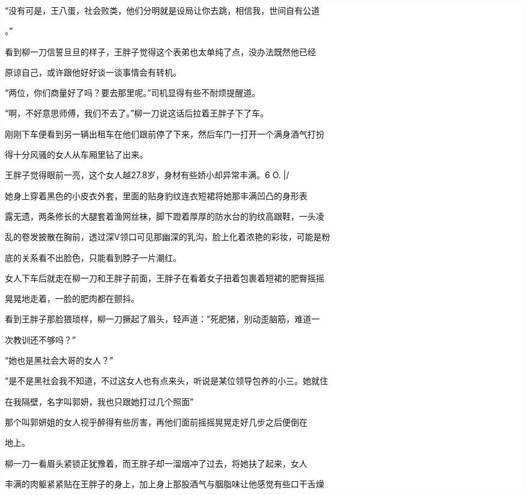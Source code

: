 

“没有可是，王八蛋，社会败类，他们分明就是设局让你去跳，相信我，世间自有公道

。”

看到柳一刀信誓旦旦的样子，王胖子觉得这个表弟也太单纯了点，没办法既然他已经

原谅自己，或许跟他好好谈一谈事情会有转机。



“两位，你们商量好了吗？要去那里呢。”司机显得有些不耐烦提醒道。



“啊，不好意思师傅，我们不去了。”柳一刀说这话后拉着王胖子下了车。





刚刚下车便看到另一辆出租车在他们跟前停了下来，然后车门一打开一个满身酒气打扮

得十分风骚的女人从车厢里钻了出来。



王胖子觉得眼前一亮，这个女人越27.8岁，身材有些娇小却异常丰满。6 O. |/

她身上穿着黑色的小皮衣外套，里面的贴身豹纹连衣短裙将她那丰满凹凸的身形表

露无遗，两条修长的大腿套着渔网丝袜，脚下蹬着厚厚的防水台的豹纹高跟鞋，一头凌

乱的卷发披散在胸前，透过深V领口可见那幽深的乳沟，脸上化着浓艳的彩妆，可能是粉

底的关系看不出脸色，只能看到脖子一片潮红。





女人下车后就走在柳一刀和王胖子前面，王胖子在看着女子扭着包裹着短裙的肥臀摇摇

晃晃地走着，一脸的肥肉都在颤抖。





看到王胖子那脸猥琐样，柳一刀撅起了眉头，轻声道：“死肥猪，别动歪脑筋，难道一

次教训还不够吗？”



“她也是黑社会大哥的女人？”



“是不是黑社会我不知道，不过这女人也有点来头，听说是某位领导包养的小三。她就住

在我隔壁，名字叫郭妍，我也只跟她打过几个照面”



那个叫郭妍姐的女人视乎醉得有些厉害，再他们面前摇摇晃晃走好几步之后便倒在

地上。

柳一刀一看眉头紧锁正犹豫着，而王胖子却一溜烟冲了过去，将她扶了起来，女人

丰满的肉躯紧紧贴在王胖子的身上，加上身上那股酒气与胭脂味让他感觉有些口干舌燥
